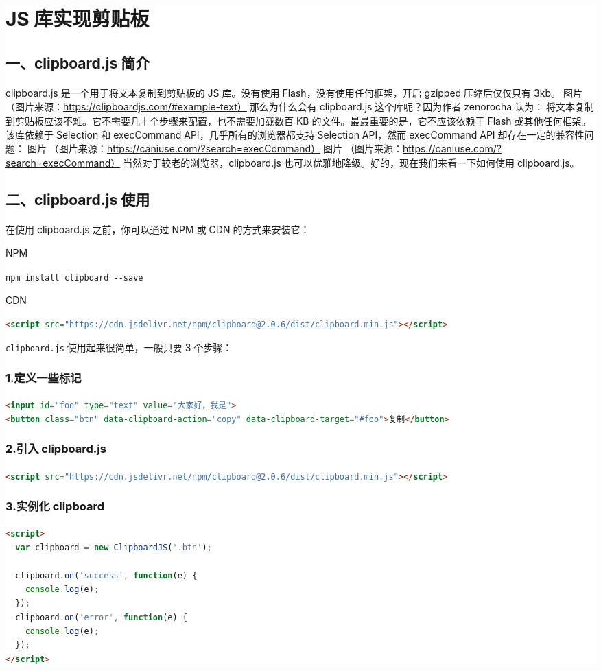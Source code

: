 # JS 库实现剪贴板

## 一、clipboard.js 简介

clipboard.js 是一个用于将文本复制到剪贴板的 JS 库。没有使用 Flash，没有使用任何框架，开启 gzipped 压缩后仅仅只有 3kb。
图片
（图片来源：https://clipboardjs.com/#example-text）
那么为什么会有 clipboard.js 这个库呢？因为作者 zenorocha 认为：
将文本复制到剪贴板应该不难。它不需要几十个步骤来配置，也不需要加载数百 KB 的文件。最最重要的是，它不应该依赖于 Flash 或其他任何框架。
该库依赖于 Selection 和 execCommand API，几乎所有的浏览器都支持 Selection API，然而 execCommand API 却存在一定的兼容性问题：
图片
（图片来源：https://caniuse.com/?search=execCommand）
图片
（图片来源：https://caniuse.com/?search=execCommand）
当然对于较老的浏览器，clipboard.js 也可以优雅地降级。好的，现在我们来看一下如何使用 clipboard.js。

## 二、clipboard.js 使用

在使用 clipboard.js 之前，你可以通过 NPM 或 CDN 的方式来安装它：

NPM

`npm install clipboard --save`

CDN

``` html
<script src="https://cdn.jsdelivr.net/npm/clipboard@2.0.6/dist/clipboard.min.js"></script>
```

`clipboard.js` 使用起来很简单，一般只要 3 个步骤：

### 1.定义一些标记

``` html
<input id="foo" type="text" value="大家好，我是">
<button class="btn" data-clipboard-action="copy" data-clipboard-target="#foo">复制</button>
```

### 2.引入 clipboard.js

``` html
<script src="https://cdn.jsdelivr.net/npm/clipboard@2.0.6/dist/clipboard.min.js"></script>
```

### 3.实例化 clipboard

``` html
<script>
  var clipboard = new ClipboardJS('.btn');

  clipboard.on('success', function(e) {
    console.log(e);
  });
  clipboard.on('error', function(e) {
    console.log(e);
  });
</script>
```
